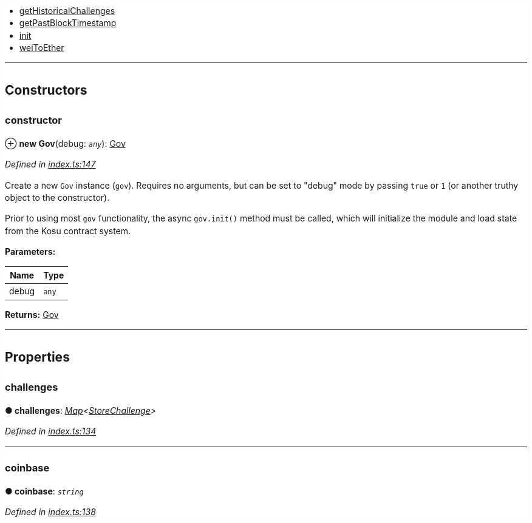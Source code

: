 * [getHistoricalChallenges](_index_.gov.md#gethistoricalchallenges)
* [getPastBlockTimestamp](_index_.gov.md#getpastblocktimestamp)
* [init](_index_.gov.md#init)
* [weiToEther](_index_.gov.md#weitoether)

---

## Constructors

<a id="constructor"></a>

###  constructor

⊕ **new Gov**(debug: *`any`*): [Gov](_index_.gov.md)

*Defined in [index.ts:147](https://github.com/paradigmfoundation/kosu-monorepo/blob/f80822a/packages/gov-portal-helper/src/index.ts#L147)*

Create a new `Gov` instance (`gov`). Requires no arguments, but can be set to "debug" mode by passing `true` or `1` (or another truthy object to the constructor).

Prior to using most `gov` functionality, the async `gov.init()` method must be called, which will initialize the module and load state from the Kosu contract system.

**Parameters:**

| Name | Type |
| ------ | ------ |
| debug | `any` |

**Returns:** [Gov](_index_.gov.md)

___

## Properties

<a id="challenges"></a>

###  challenges

**● challenges**: *[Map](../interfaces/_index_.map.md)<[StoreChallenge](../interfaces/_index_.storechallenge.md)>*

*Defined in [index.ts:134](https://github.com/paradigmfoundation/kosu-monorepo/blob/f80822a/packages/gov-portal-helper/src/index.ts#L134)*

___
<a id="coinbase"></a>

###  coinbase

**● coinbase**: *`string`*

*Defined in [index.ts:138](https://github.com/paradigmfoundation/kosu-monorepo/blob/f80822a/packages/gov-portal-helper/src/index.ts#L138)*
